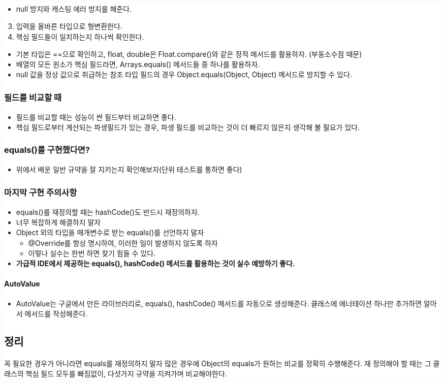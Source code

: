 - null 방지와 캐스팅 에러 방지를 해준다.
3. 입력을 올바른 타입으로 형변환한다.
4. 핵심 필드들이 일치하는지 하나씩 확인한다.
- 기본 타입은 ==으로 확인하고, float, double은 Float.compare()와 같은 정적 메서드를 활용하자. (부동소수점 때문)
- 배열의 모든 원소가 핵심 필드라면, Arrays.equals() 메서드들 중 하나를 활용하자.
- null 값을 정상 값으로 취급하는 참조 타입 필드의 경우 Object.equals(Object, Object) 메서드로 방지할 수 있다.
### 필드를 비교할 때
- 필드를 비교할 때는 성능이 싼 필드부터 비교하면 좋다.
- 핵심 필드로부터 계산되는 파생필드가 있는 경우, 파생 필드를 비교하는 것이 더 빠르지 않은지 생각해 볼 필요가 있다.
### equals()를 구현했다면?
- 위에서 배운 일반 규약을 잘 지키는지 확인해보자(단위 테스트를 통하면 좋다)
### 마지막 구현 주의사항
- equals()를 재정의할 때는 hashCode()도 반드시 재정의하자.
- 너무 복잡하게 해결하지 말자
- Object 외의 타입을 매개변수로 받는 equals()를 선언하지 말자
  - @Override를 항상 명시하여, 이러한 일이 발생하지 않도록 하자
  - 이렇나 실수는 한번 하면 찾기 힘들 수 있다.
- <strong> 가급적 IDE에서 제공하는 equals(), hashCode() 메서드를 활용하는 것이 실수 예방하기 좋다. </strong>
#### AutoValue
- AutoValue는 구글에서 만든 라이브러리로, equals(), hashCode() 메서드를 자동으로 생성해준다. 클래스에 에너테이션 하나만 추가하면 알아서 메서드를 작성해준다.
## 정리
꼭 필요한 경우가 아니라면 equals를 재정의하지 말자 많은 경우에 Object의 equals가 원하는 비교를 정확히 수행해준다. 재 정의해야 할 때는 그 클래스의 핵심 필드 모두를 빠짐없이, 다섯가지 규약을 지켜가며 비교해야한다.
